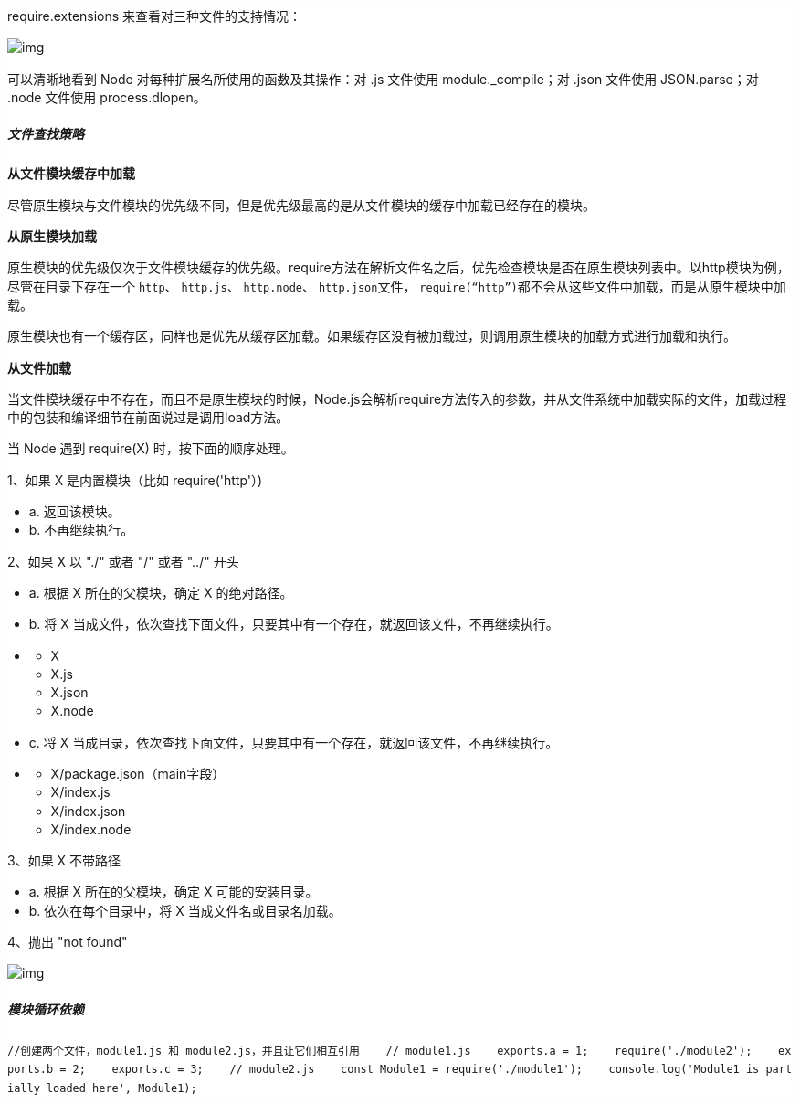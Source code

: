 require.extensions 来查看对三种文件的支持情况：

![img](https://mmbiz.qpic.cn/mmbiz_png/aVp1YC8UV0c6xrsjbk467UoUFc9lvicBC5uk8bpVovGW261Ww5vlib5b9MyozKk5Rt0bWCwLZXyGXwN0Jm24bIvw/640?wx_fmt=png&tp=webp&wxfrom=5&wx_lazy=1&wx_co=1)

可以清晰地看到 Node 对每种扩展名所使用的函数及其操作：对 .js 文件使用 module._compile；对 .json 文件使用 JSON.parse；对 .node 文件使用 process.dlopen。

##### **文件查找策略**

**从文件模块缓存中加载**

尽管原生模块与文件模块的优先级不同，但是优先级最高的是从文件模块的缓存中加载已经存在的模块。

**从原生模块加载**

原生模块的优先级仅次于文件模块缓存的优先级。require方法在解析文件名之后，优先检查模块是否在原生模块列表中。以http模块为例，尽管在目录下存在一个 `http`、 `http.js`、 `http.node`、 `http.json`文件， `require(“http”)`都不会从这些文件中加载，而是从原生模块中加载。

原生模块也有一个缓存区，同样也是优先从缓存区加载。如果缓存区没有被加载过，则调用原生模块的加载方式进行加载和执行。

**从文件加载**

当文件模块缓存中不存在，而且不是原生模块的时候，Node.js会解析require方法传入的参数，并从文件系统中加载实际的文件，加载过程中的包装和编译细节在前面说过是调用load方法。

当 Node 遇到 require(X) 时，按下面的顺序处理。

1、如果 X 是内置模块（比如 require('http'）)

- a. 返回该模块。
- b. 不再继续执行。

2、如果 X 以 "./" 或者 "/" 或者 "../" 开头

- a. 根据 X 所在的父模块，确定 X 的绝对路径。

- b. 将 X 当成文件，依次查找下面文件，只要其中有一个存在，就返回该文件，不再继续执行。

- - X
  - X.js
  - X.json
  - X.node

- c. 将 X 当成目录，依次查找下面文件，只要其中有一个存在，就返回该文件，不再继续执行。

- - X/package.json（main字段）
  - X/index.js
  - X/index.json
  - X/index.node

3、如果 X 不带路径

- a. 根据 X 所在的父模块，确定 X 可能的安装目录。
- b. 依次在每个目录中，将 X 当成文件名或目录名加载。

4、抛出 "not found"

![img](https://mmbiz.qpic.cn/mmbiz_png/aVp1YC8UV0c6xrsjbk467UoUFc9lvicBCJ2hLh38lKGXiby2cKMjuwcffsCYZRBx2eCPeibWnND4UCj20FNT7akIA/640?wx_fmt=png&tp=webp&wxfrom=5&wx_lazy=1&wx_co=1)

##### **模块循环依赖**

```
//创建两个文件，module1.js 和 module2.js，并且让它们相互引用    // module1.js    exports.a = 1;    require('./module2');    exports.b = 2;    exports.c = 3;    // module2.js    const Module1 = require('./module1');    console.log('Module1 is partially loaded here', Module1);
```
